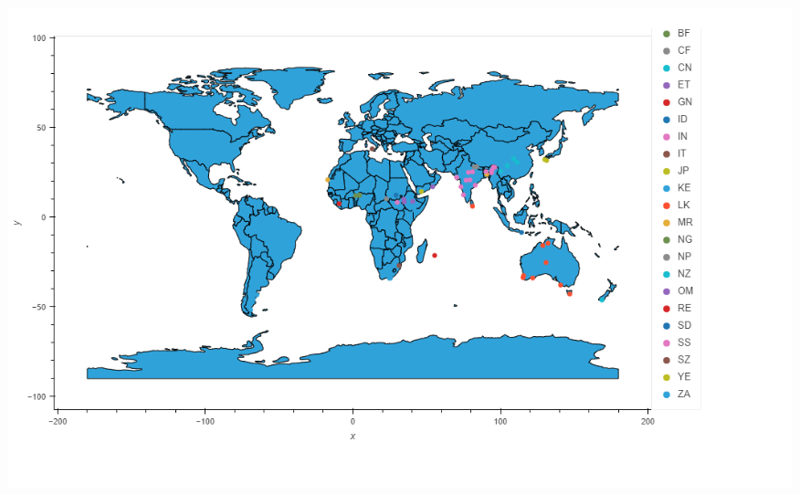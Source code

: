 <img src="WeatherPy/output_data/hotel_plot.png" alt="Map Plot with Humidity" title="" class="center" width="800" height="500">
</br>
</br>
